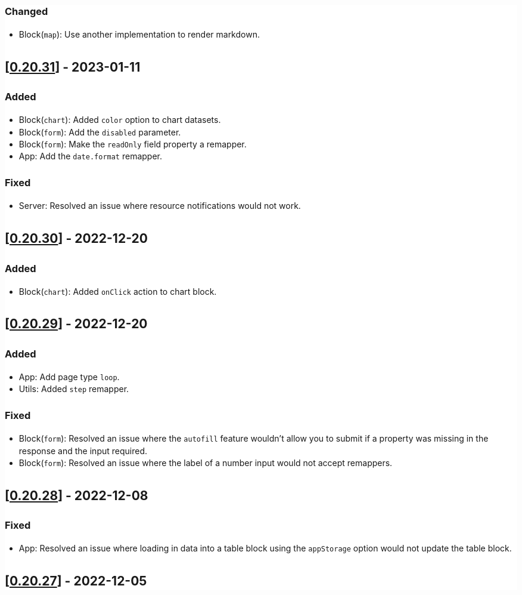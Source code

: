 ### Changed

- Block(`map`): Use another implementation to render markdown.

## \[[0.20.31](https://gitlab.com/appsemble/appsemble/-/releases/0.20.31)] - 2023-01-11

### Added

- Block(`chart`): Added `color` option to chart datasets.
- Block(`form`): Add the `disabled` parameter.
- Block(`form`): Make the `readOnly` field property a remapper.
- App: Add the `date.format` remapper.

### Fixed

- Server: Resolved an issue where resource notifications would not work.

## \[[0.20.30](https://gitlab.com/appsemble/appsemble/-/releases/0.20.30)] - 2022-12-20

### Added

- Block(`chart`): Added `onClick` action to chart block.

## \[[0.20.29](https://gitlab.com/appsemble/appsemble/-/releases/0.20.29)] - 2022-12-20

### Added

- App: Add page type `loop`.
- Utils: Added `step` remapper.

### Fixed

- Block(`form`): Resolved an issue where the `autofill` feature wouldn’t allow you to submit if a
  property was missing in the response and the input required.
- Block(`form`): Resolved an issue where the label of a number input would not accept remappers.

## \[[0.20.28](https://gitlab.com/appsemble/appsemble/-/releases/0.20.28)] - 2022-12-08

### Fixed

- App: Resolved an issue where loading in data into a table block using the `appStorage` option
  would not update the table block.

## \[[0.20.27](https://gitlab.com/appsemble/appsemble/-/releases/0.20.27)] - 2022-12-05
